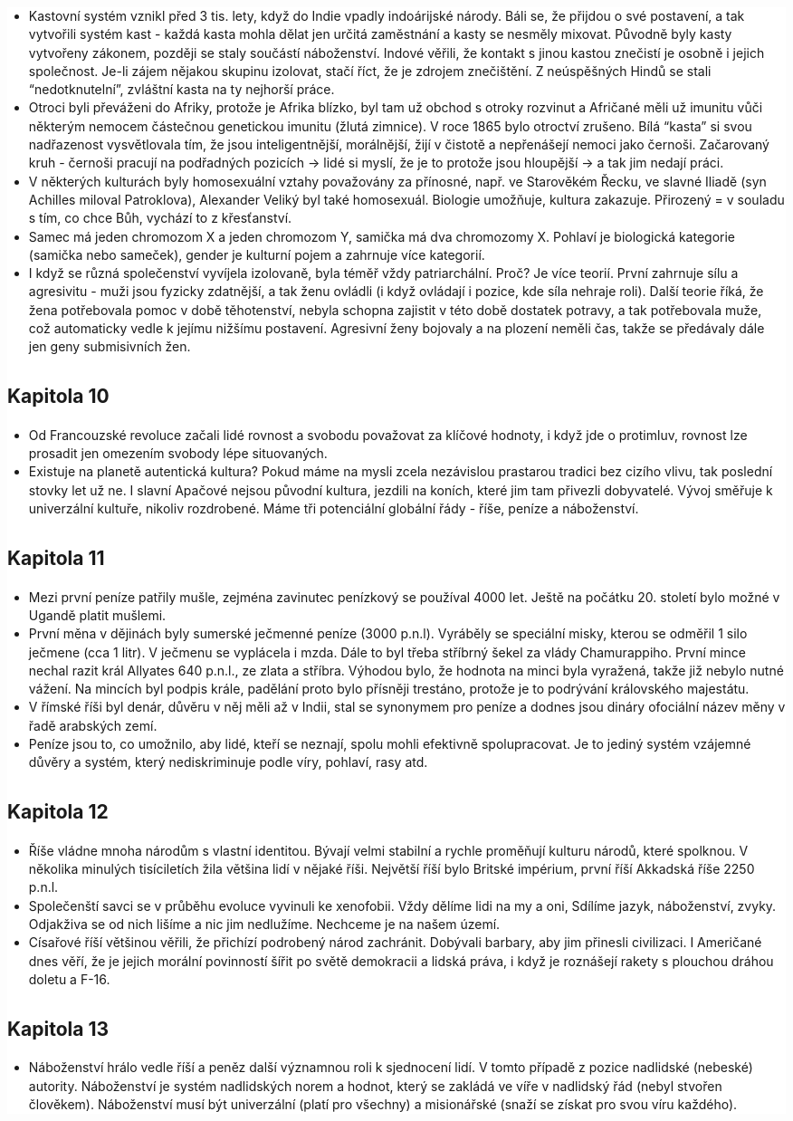 * Kastovní systém vznikl před 3 tis. lety, když do Indie vpadly indoárijské národy. Báli se, že přijdou o své postavení, a tak vytvořili systém kast - každá kasta mohla dělat jen určitá zaměstnání a kasty se nesměly mixovat. Původně byly kasty vytvořeny zákonem, později se staly součástí náboženství. Indové věřili, že kontakt s jinou kastou znečistí je osobně i jejich společnost. Je-li zájem nějakou skupinu izolovat, stačí říct, že je zdrojem znečištění. Z neúspěšných Hindů se stali “nedotknutelní”, zvláštní kasta na ty nejhorší práce.
* Otroci byli převáženi do Afriky, protože je Afrika blízko, byl tam už obchod s otroky rozvinut a Afričané měli už imunitu vůči některým nemocem částečnou genetickou imunitu (žlutá zimnice). V roce 1865 bylo otroctví zrušeno. Bílá “kasta” si svou nadřazenost vysvětlovala tím, že jsou inteligentnější, morálnější, žijí v čistotě a nepřenášejí nemoci jako černoši. Začarovaný kruh - černoši pracují na podřadných pozicích -> lidé si myslí, že je to protože jsou hloupější -> a tak jim nedají práci.
* V některých kulturách byly homosexuální vztahy považovány za přínosné, např. ve Starověkém Řecku, ve slavné Iliadě (syn Achilles miloval Patroklova), Alexander Veliký byl také homosexuál. Biologie umožňuje, kultura zakazuje. Přirozený = v souladu s tím, co chce Bůh, vychází to z křesťanství.
* Samec má jeden chromozom X a jeden chromozom Y, samička má dva chromozomy X. Pohlaví je biologická kategorie (samička nebo sameček), gender je kulturní pojem a zahrnuje více kategorií. 
* I když se různá společenství vyvíjela izolovaně, byla téměř vždy patriarchální. Proč? Je více teorií. První zahrnuje sílu a agresivitu - muži jsou fyzicky zdatnější, a tak ženu ovládli (i když ovládají i pozice, kde síla nehraje roli). Další teorie říká, že žena potřebovala pomoc v době těhotenství, nebyla schopna zajistit v této době dostatek potravy, a tak potřebovala muže, což automaticky vedle k jejímu nižšímu postavení. Agresivní ženy bojovaly a na plození neměli čas, takže se předávaly dále jen geny submisivních žen.
## Kapitola 10
* Od Francouzské revoluce začali lidé rovnost a svobodu považovat za klíčové hodnoty, i když jde o protimluv, rovnost lze prosadit jen omezením svobody lépe situovaných. 
* Existuje na planetě autentická kultura? Pokud máme na mysli zcela nezávislou prastarou tradici bez cizího vlivu, tak poslední stovky let už ne. I slavní Apačové nejsou původní kultura, jezdili na koních, které jim tam přivezli dobyvatelé. 
Vývoj směřuje k univerzální kultuře, nikoliv rozdrobené. Máme tři potenciální globální řády - říše, peníze a náboženství.
## Kapitola 11
* Mezi první peníze patřily mušle, zejména zavinutec penízkový se používal 4000 let. Ještě na počátku 20. století bylo možné v Ugandě platit mušlemi. 
* První měna v dějinách byly sumerské ječmenné peníze (3000 p.n.l). Vyráběly se speciální misky, kterou se odměřil 1 silo ječmene (cca 1 litr). V ječmenu se vyplácela i mzda. Dále to byl třeba stříbrný šekel za vlády Chamurappiho. První mince nechal razit král Allyates 640 p.n.l., ze zlata a stříbra. Výhodou bylo, že hodnota na minci byla vyražená, takže již nebylo nutné vážení. Na mincích byl podpis krále, padělání proto bylo přísněji trestáno, protože je to podrývání královského majestátu. 
* V římské říši byl denár, důvěru v něj měli až v Indii, stal se synonymem pro peníze a dodnes jsou dináry ofociální název měny v řadě arabských zemí.
* Peníze jsou to, co umožnilo, aby lidé, kteří se neznají, spolu mohli efektivně spolupracovat. Je to jediný systém vzájemné důvěry a systém, který nediskriminuje podle víry, pohlaví, rasy atd.
## Kapitola 12
* Říše vládne mnoha národům s vlastní identitou. Bývají velmi stabilní a rychle proměňují kulturu národů, které spolknou. V několika minulých tisíciletích žila většina lidí v nějaké říši. Největší říší bylo Britské impérium, první říší Akkadská říše 2250 p.n.l.
* Společenští savci se v průběhu evoluce vyvinuli ke xenofobii. Vždy dělíme lidi na my a oni, Sdílíme jazyk, náboženství, zvyky. Odjakživa se od nich lišíme a nic jim nedlužíme. Nechceme je na našem území. 
* Císařové říší většinou věřili, že přichízí podrobený národ zachránit. Dobývali barbary, aby jim přinesli civilizaci. I Američané dnes věří, že je jejich morální povinností šířit po světě demokracii a lidská práva, i když je roznášejí rakety s plouchou dráhou doletu a F-16.
## Kapitola 13
* Náboženství hrálo vedle říší a peněz další významnou roli k sjednocení lidí. V tomto případě z pozice nadlidské (nebeské) autority. Náboženství je systém nadlidských norem a hodnot, který se zakládá ve víře v nadlidský řád  (nebyl stvořen člověkem). Náboženství musí být univerzální (platí pro všechny) a misionářské (snaží se získat pro svou víru každého).